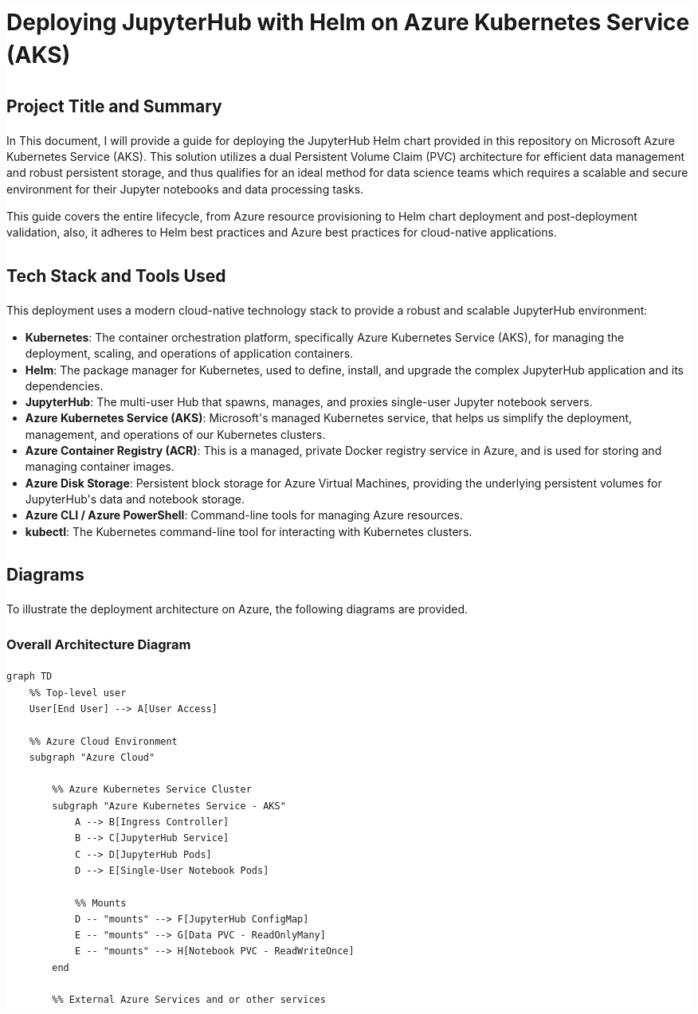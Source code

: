 # Deploying JupyterHub with Helm on Azure Kubernetes Service (AKS)

## Project Title and Summary

In This document, I will provide a guide for deploying the JupyterHub Helm chart provided in this repository on Microsoft Azure Kubernetes Service (AKS). This solution utilizes a dual Persistent Volume Claim (PVC) architecture for efficient data management and robust persistent storage, and thus qualifies for an ideal method for data science teams which requires a scalable and secure environment for their Jupyter notebooks and data processing tasks. 

This guide covers the entire lifecycle, from Azure resource provisioning to Helm chart deployment and post-deployment validation, also, it adheres to Helm best practices and Azure best practices for cloud-native applications.

## Tech Stack and Tools Used

This deployment uses a modern cloud-native technology stack to provide a robust and scalable JupyterHub environment:

- **Kubernetes**: The container orchestration platform, specifically Azure Kubernetes Service (AKS), for managing the deployment, scaling, and operations of application containers.
- **Helm**: The package manager for Kubernetes, used to define, install, and upgrade the complex JupyterHub application and its dependencies.
- **JupyterHub**: The multi-user Hub that spawns, manages, and proxies single-user Jupyter notebook servers.
- **Azure Kubernetes Service (AKS)**: Microsoft's managed Kubernetes service, that helps us simplify the deployment, management, and operations of our Kubernetes clusters.
- **Azure Container Registry (ACR)**: This is a managed, private Docker registry service in Azure, and is used for storing and managing container images.
- **Azure Disk Storage**: Persistent block storage for Azure Virtual Machines, providing the underlying persistent volumes for JupyterHub's data and notebook storage.
- **Azure CLI / Azure PowerShell**: Command-line tools for managing Azure resources.
- **kubectl**: The Kubernetes command-line tool for interacting with Kubernetes clusters.

## Diagrams

To illustrate the deployment architecture on Azure, the following diagrams are provided.

### Overall Architecture Diagram

```mermaid
graph TD
    %% Top-level user
    User[End User] --> A[User Access]

    %% Azure Cloud Environment
    subgraph "Azure Cloud"
    
        %% Azure Kubernetes Service Cluster
        subgraph "Azure Kubernetes Service - AKS"
            A --> B[Ingress Controller]
            B --> C[JupyterHub Service]
            C --> D[JupyterHub Pods]
            D --> E[Single-User Notebook Pods]
            
            %% Mounts
            D -- "mounts" --> F[JupyterHub ConfigMap]
            E -- "mounts" --> G[Data PVC - ReadOnlyMany]
            E -- "mounts" --> H[Notebook PVC - ReadWriteOnce]
        end

        %% External Azure Services and or other services
```
